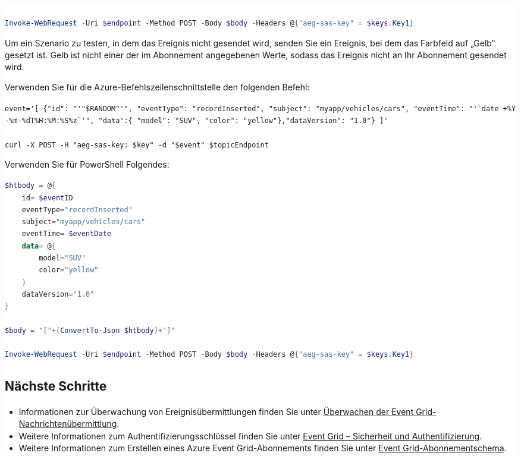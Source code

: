 ```powershell

Invoke-WebRequest -Uri $endpoint -Method POST -Body $body -Headers @{"aeg-sas-key" = $keys.Key1}
```

Um ein Szenario zu testen, in dem das Ereignis nicht gesendet wird, senden Sie ein Ereignis, bei dem das Farbfeld auf „Gelb“ gesetzt ist. Gelb ist nicht einer der im Abonnement angegebenen Werte, sodass das Ereignis nicht an Ihr Abonnement gesendet wird.

Verwenden Sie für die Azure-Befehlszeilenschnittstelle den folgenden Befehl:

```azurecli
event='[ {"id": "'"$RANDOM"'", "eventType": "recordInserted", "subject": "myapp/vehicles/cars", "eventTime": "'`date +%Y-%m-%dT%H:%M:%S%z`'", "data":{ "model": "SUV", "color": "yellow"},"dataVersion": "1.0"} ]'

curl -X POST -H "aeg-sas-key: $key" -d "$event" $topicEndpoint
```
Verwenden Sie für PowerShell Folgendes:

```powershell
$htbody = @{
    id= $eventID
    eventType="recordInserted"
    subject="myapp/vehicles/cars"
    eventTime= $eventDate
    data= @{
        model="SUV"
        color="yellow"
    }
    dataVersion="1.0"
}

$body = "["+(ConvertTo-Json $htbody)+"]"

Invoke-WebRequest -Uri $endpoint -Method POST -Body $body -Headers @{"aeg-sas-key" = $keys.Key1}
```

## <a name="next-steps"></a>Nächste Schritte

* Informationen zur Überwachung von Ereignisübermittlungen finden Sie unter [Überwachen der Event Grid-Nachrichtenübermittlung](monitor-event-delivery.md).
* Weitere Informationen zum Authentifizierungsschlüssel finden Sie unter [Event Grid – Sicherheit und Authentifizierung](security-authentication.md).
* Weitere Informationen zum Erstellen eines Azure Event Grid-Abonnements finden Sie unter [Event Grid-Abonnementschema](subscription-creation-schema.md).
